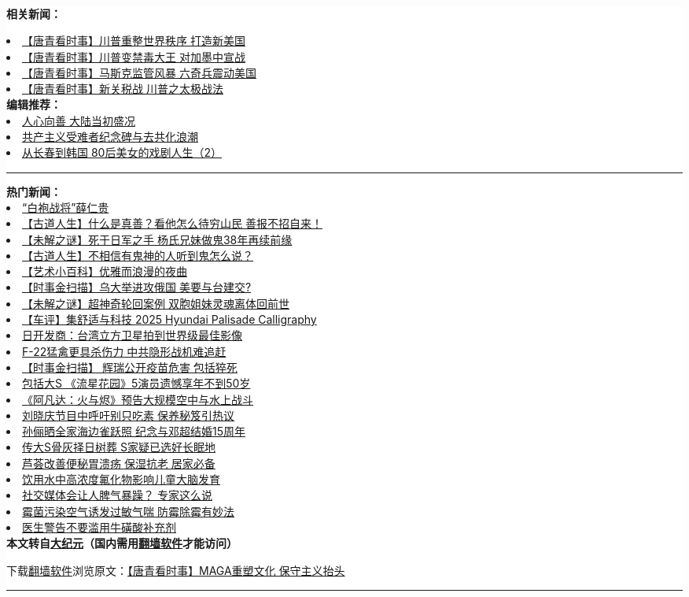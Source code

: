 <strong>相关新闻：</strong>
<li><a href="https://github.com/1992513/djy/blob/master/gb/25/2/5/n14430633.md#1">【唐青看时事】川普重整世界秩序 打造新美国</a></li>
<li><a href="https://github.com/1992513/djy/blob/master/gb/25/2/6/n14431422.md#1">【唐青看时事】川普变禁毒大王 对加墨中宣战</a></li>
<li><a href="https://github.com/1992513/djy/blob/master/gb/25/2/7/n14432294.md#1">【唐青看时事】马斯克监管风暴 六奇兵震动美国</a></li>
<li><a href="https://github.com/1992513/djy/blob/master/gb/25/2/8/n14432784.md#1">【唐青看时事】新关税战 川普之太极战法</a></li>
<strong>编辑推荐：</strong>
<li><a href="https://github.com/1992513/djy/blob/master/gb/15/7/17/n4482910.md?dfh#1" target="_blank">人心向善 大陆当初盛况</a></li><li><a href="https://github.com/1992513/djy/blob/master/gb/17/11/16/n9847533.md#1" target="_blank">共产主义受难者纪念碑与去共化浪潮</a></li><li><a href="https://github.com/1992513/djy/blob/master/gb/18/12/17/n10916777.md#1" target="_blank">从长春到韩国 80后美女的戏剧人生（2）</a></li><hr>
<strong>热门新闻：</strong>
<li><a href="https://github.com/1992513/djy/blob/master/gb/18/7/11/n10554901.md#1">“白袍战将”薛仁贵</a></li>
<li><a href="https://github.com/1992513/djy/blob/master/gb/24/8/24/n14317010.md#1">【古道人生】什么是真善？看他怎么待穷山民 善报不招自来！</a></li>
<li><a href="https://github.com/1992513/djy/blob/master/gb/25/2/3/n14429072.md#1">【未解之谜】死于日军之手 杨氏兄妹做鬼38年再续前缘</a></li>
<li><a href="https://github.com/1992513/djy/blob/master/gb/25/2/4/n14429594.md#1">【古道人生】不相信有鬼神的人听到鬼怎么说？</a></li>
<li><a href="https://github.com/1992513/djy/blob/master/gb/6/5/5/n1304965.md#1">【艺术小百科】优雅而浪漫的夜曲</a></li>
<li><a href="https://github.com/1992513/djy/blob/master/gb/25/2/9/n14432990.md#1">【时事金扫描】乌大举进攻俄国 美要与台建交?</a></li>
<li><a href="https://github.com/1992513/djy/blob/master/gb/25/2/7/n14432297.md#1">【未解之谜】超神奇轮回案例 双胞姐妹灵魂离体回前世</a></li>
<li><a href="https://github.com/1992513/djy/blob/master/gb/25/2/8/n14432406.md#1">【车评】集舒适与科技 2025 Hyundai Palisade Calligraphy</a></li>
<li><a href="https://github.com/1992513/djy/blob/master/gb/25/2/8/n14432602.md#1">日开发商：台湾立方卫星拍到世界级最佳影像</a></li>
<li><a href="https://github.com/1992513/djy/blob/master/gb/25/2/7/n14432271.md#1">F-22猛禽更具杀伤力 中共隐形战机难追赶</a></li>
<li><a href="https://github.com/1992513/djy/blob/master/gb/25/2/7/n14432302.md#1">【时事金扫描】 辉瑞公开疫苗危害 包括猝死</a></li>
<li><a href="https://github.com/1992513/djy/blob/master/gb/25/2/7/n14432298.md#1">包括大S 《流星花园》5演员遗憾享年不到50岁</a></li>
<li><a href="https://github.com/1992513/djy/blob/master/gb/25/2/9/n14433164.md#1">《阿凡达：火与烬》预告大规模空中与水上战斗</a></li>
<li><a href="https://github.com/1992513/djy/blob/master/gb/25/2/8/n14432882.md#1">刘晓庆节目中呼吁别只吃素 保养秘笈引热议</a></li>
<li><a href="https://github.com/1992513/djy/blob/master/gb/25/2/8/n14432827.md#1">孙俪晒全家海边雀跃照 纪念与邓超结婚15周年</a></li>
<li><a href="https://github.com/1992513/djy/blob/master/gb/25/2/7/n14432282.md#1">传大S骨灰择日树葬 S家疑已选好长眠地</a></li>
<li><a href="https://github.com/1992513/djy/blob/master/gb/25/2/6/n14430821.md#1">芦荟改善便秘胃溃疡 保湿抗老 居家必备</a></li>
<li><a href="https://github.com/1992513/djy/blob/master/gb/25/1/29/n14424941.md#1">饮用水中高浓度氟化物影响儿童大脑发育</a></li>
<li><a href="https://github.com/1992513/djy/blob/master/gb/25/2/7/n14431983.md#1">社交媒体会让人脾气暴躁？ 专家这么说</a></li>
<li><a href="https://github.com/1992513/djy/blob/master/gb/25/2/5/n14430782.md#1">霉菌污染空气诱发过敏气喘 防霉除霉有妙法</a></li>
<li><a href="https://github.com/1992513/djy/blob/master/gb/25/1/31/n14426644.md#1">医生警告不要滥用牛磺酸补充剂</a></li>
<strong>本文转自<a href="https://www.epochtimes.com">大纪元</a>（国内需用<a href="https://github.com/1992513/www/blob/master/README.md#8">翻墙软件</a>才能访问）</strong><p>下载<a href="https://github.com/1992513/www/blob/master/README.md#8">翻墙软件</a>浏览原文：<a href="https://www.epochtimes.com/gb/25/2/10/n14434107.htm">【唐青看时事】MAGA重塑文化 保守主义抬头</a></p><hr>